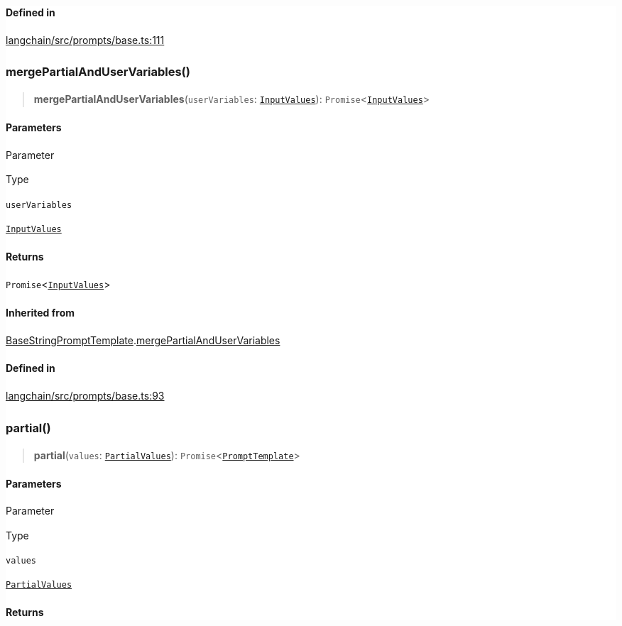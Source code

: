 #### Defined in[](#defined-in-25 "Direct link to Defined in")

[langchain/src/prompts/base.ts:111](https://github.com/hwchase17/langchainjs/blob/1c1274d/langchain/src/prompts/base.ts#L111)

### mergePartialAndUserVariables()[](#mergepartialanduservariables "Direct link to mergePartialAndUserVariables()")

> **mergePartialAndUserVariables**(`userVariables`: [`InputValues`](/docs/api/schema/types/InputValues)): `Promise`<[`InputValues`](/docs/api/schema/types/InputValues)\>

#### Parameters[](#parameters-8 "Direct link to Parameters")

Parameter

Type

`userVariables`

[`InputValues`](/docs/api/schema/types/InputValues)

#### Returns[](#returns-12 "Direct link to Returns")

`Promise`<[`InputValues`](/docs/api/schema/types/InputValues)\>

#### Inherited from[](#inherited-from-20 "Direct link to Inherited from")

[BaseStringPromptTemplate](/docs/api/prompts/classes/BaseStringPromptTemplate).[mergePartialAndUserVariables](/docs/api/prompts/classes/BaseStringPromptTemplate#mergepartialanduservariables)

#### Defined in[](#defined-in-26 "Direct link to Defined in")

[langchain/src/prompts/base.ts:93](https://github.com/hwchase17/langchainjs/blob/1c1274d/langchain/src/prompts/base.ts#L93)

### partial()[](#partial "Direct link to partial()")

> **partial**(`values`: [`PartialValues`](/docs/api/schema/types/PartialValues)): `Promise`<[`PromptTemplate`](/docs/api/prompts/classes/PromptTemplate)\>

#### Parameters[](#parameters-9 "Direct link to Parameters")

Parameter

Type

`values`

[`PartialValues`](/docs/api/schema/types/PartialValues)

#### Returns[](#returns-13 "Direct link to Returns")
